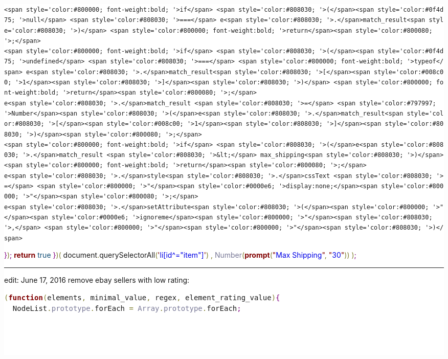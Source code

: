     <span style='color:#800000; font-weight:bold; '>if</span> <span style='color:#808030; '>(</span><span style='color:#0f4d75; '>null</span> <span style='color:#808030; '>===</span> e<span style='color:#808030; '>.</span>match_result<span style='color:#808030; '>)</span> <span style='color:#800000; font-weight:bold; '>return</span><span style='color:#800080; '>;</span>
    <span style='color:#800000; font-weight:bold; '>if</span> <span style='color:#808030; '>(</span><span style='color:#0f4d75; '>undefined</span> <span style='color:#808030; '>===</span> <span style='color:#800000; font-weight:bold; '>typeof</span> e<span style='color:#808030; '>.</span>match_result<span style='color:#808030; '>[</span><span style='color:#008c00; '>1</span><span style='color:#808030; '>]</span><span style='color:#808030; '>)</span> <span style='color:#800000; font-weight:bold; '>return</span><span style='color:#800080; '>;</span>
    e<span style='color:#808030; '>.</span>match_result <span style='color:#808030; '>=</span> <span style='color:#797997; '>Number</span><span style='color:#808030; '>(</span>e<span style='color:#808030; '>.</span>match_result<span style='color:#808030; '>[</span><span style='color:#008c00; '>1</span><span style='color:#808030; '>]</span><span style='color:#808030; '>)</span><span style='color:#800080; '>;</span>
    <span style='color:#800000; font-weight:bold; '>if</span> <span style='color:#808030; '>(</span>e<span style='color:#808030; '>.</span>match_result <span style='color:#808030; '>&lt;</span> max_shipping<span style='color:#808030; '>)</span> <span style='color:#800000; font-weight:bold; '>return</span><span style='color:#800080; '>;</span>
    e<span style='color:#808030; '>.</span>style<span style='color:#808030; '>.</span>cssText <span style='color:#808030; '>=</span> <span style='color:#800000; '>"</span><span style='color:#0000e6; '>display:none;</span><span style='color:#800000; '>"</span><span style='color:#800080; '>;</span>
    e<span style='color:#808030; '>.</span>setAttribute<span style='color:#808030; '>(</span><span style='color:#800000; '>"</span><span style='color:#0000e6; '>ignoreme</span><span style='color:#800000; '>"</span><span style='color:#808030; '>,</span> <span style='color:#800000; '>"</span><span style='color:#800000; '>"</span><span style='color:#808030; '>)</span>
  <span style='color:#800080; '>}</span><span style='color:#808030; '>)</span><span style='color:#800080; '>;</span>
  <span style='color:#800000; font-weight:bold; '>return</span> <span style='color:#0f4d75; '>true</span>
<span style='color:#800080; '>}</span><span style='color:#808030; '>)</span><span style='color:#808030; '>(</span>
  document<span style='color:#808030; '>.</span>querySelectorAll<span style='color:#808030; '>(</span><span style='color:#800000; '>'</span><span style='color:#0000e6; '>li[id^="item"]</span><span style='color:#800000; '>'</span><span style='color:#808030; '>)</span>
  <span style='color:#808030; '>,</span> <span style='color:#797997; '>Number</span><span style='color:#808030; '>(</span><span style='color:#800000; font-weight:bold; '>prompt</span><span style='color:#808030; '>(</span><span style='color:#800000; '>"</span><span style='color:#0000e6; '>Max Shipping</span><span style='color:#800000; '>"</span><span style='color:#808030; '>,</span> <span style='color:#800000; '>"</span><span style='color:#0000e6; '>30</span><span style='color:#800000; '>"</span><span style='color:#808030; '>)</span><span style='color:#808030; '>)</span>
<span style='color:#808030; '>)</span><span style='color:#800080; '>;</span>
</pre>
</blockquote>

<hr/>

edit: June 17, 2016
remove ebay sellers with low rating:

<pre><span style='color:#808030; '>(</span><span style='color:#800000; font-weight:bold; '>function</span><span style='color:#808030; '>(</span>elements<span style='color:#808030; '>,</span> minimal_value<span style='color:#808030; '>,</span> regex<span style='color:#808030; '>,</span> element_rating_value<span style='color:#808030; '>)</span><span style='color:#800080; '>{</span>
  NodeList<span style='color:#808030; '>.</span><span style='color:#797997; '>prototype</span><span style='color:#808030; '>.</span>forEach <span style='color:#808030; '>=</span> <span style='color:#797997; '>Array</span><span style='color:#808030; '>.</span><span style='color:#797997; '>prototype</span><span style='color:#808030; '>.</span>forEach<span style='color:#800080; '>;</span>
  